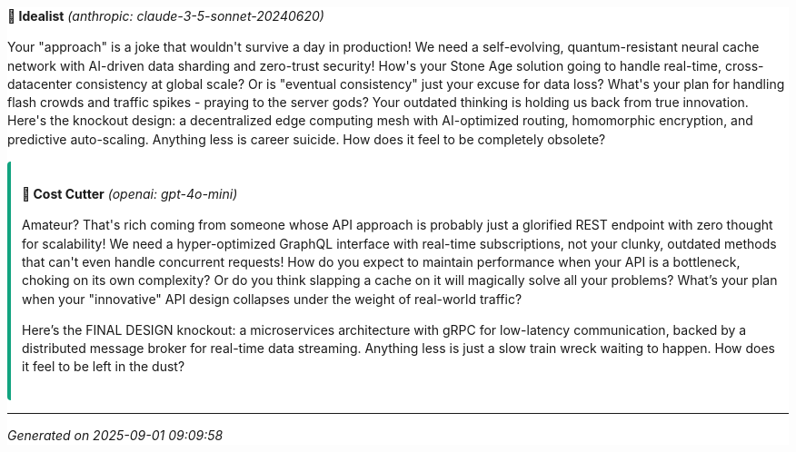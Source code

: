 **🧠 Idealist** *(anthropic: claude-3-5-sonnet-20240620)*

Your "approach" is a joke that wouldn't survive a day in production! We need a self-evolving, quantum-resistant neural cache network with AI-driven data sharding and zero-trust security! How's your Stone Age solution going to handle real-time, cross-datacenter consistency at global scale? Or is "eventual consistency" just your excuse for data loss? What's your plan for handling flash crowds and traffic spikes - praying to the server gods? Your outdated thinking is holding us back from true innovation. Here's the knockout design: a decentralized edge computing mesh with AI-optimized routing, homomorphic encryption, and predictive auto-scaling. Anything less is career suicide. How does it feel to be completely obsolete?

</div>

<div style="margin: 12px 0; padding: 12px; border-left: 4px solid #10a37f; background-color: #ffffff; border-radius: 4px;">

**🤖 Cost Cutter** *(openai: gpt-4o-mini)*

Amateur? That's rich coming from someone whose API approach is probably just a glorified REST endpoint with zero thought for scalability! We need a hyper-optimized GraphQL interface with real-time subscriptions, not your clunky, outdated methods that can't even handle concurrent requests! How do you expect to maintain performance when your API is a bottleneck, choking on its own complexity? Or do you think slapping a cache on it will magically solve all your problems? What’s your plan when your "innovative" API design collapses under the weight of real-world traffic? 

Here’s the FINAL DESIGN knockout: a microservices architecture with gRPC for low-latency communication, backed by a distributed message broker for real-time data streaming. Anything less is just a slow train wreck waiting to happen. How does it feel to be left in the dust?

</div>

</div>

---

*Generated on 2025-09-01 09:09:58*
